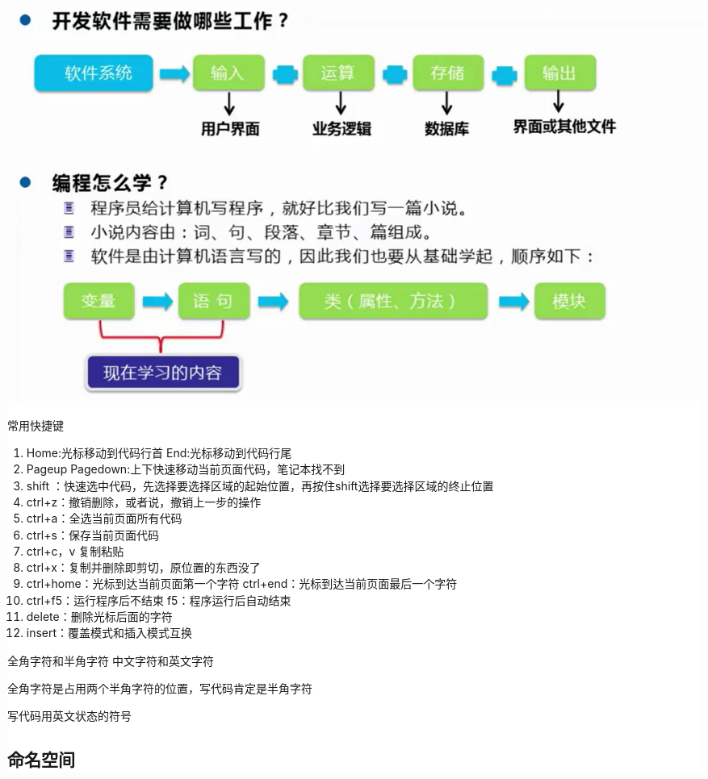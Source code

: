 ![image-20220918060946718](Csharp初级.assets/image-20220918060946718.png)



常用快捷键 

1. Home:光标移动到代码行首  End:光标移动到代码行尾
2. Pageup Pagedown:上下快速移动当前页面代码，笔记本找不到
3. shift ：快速选中代码，先选择要选择区域的起始位置，再按住shift选择要选择区域的终止位置
4. ctrl+z：撤销删除，或者说，撤销上一步的操作
5. ctrl+a：全选当前页面所有代码
6. ctrl+s：保存当前页面代码
7. ctrl+c，v 复制粘贴
8. ctrl+x：复制并删除即剪切，原位置的东西没了
9. ctrl+home：光标到达当前页面第一个字符   ctrl+end：光标到达当前页面最后一个字符
10. ctrl+f5：运行程序后不结束   f5：程序运行后自动结束
11. delete：删除光标后面的字符
12. insert：覆盖模式和插入模式互换



全角字符和半角字符 中文字符和英文字符

全角字符是占用两个半角字符的位置，写代码肯定是半角字符

写代码用英文状态的符号





## 命名空间
